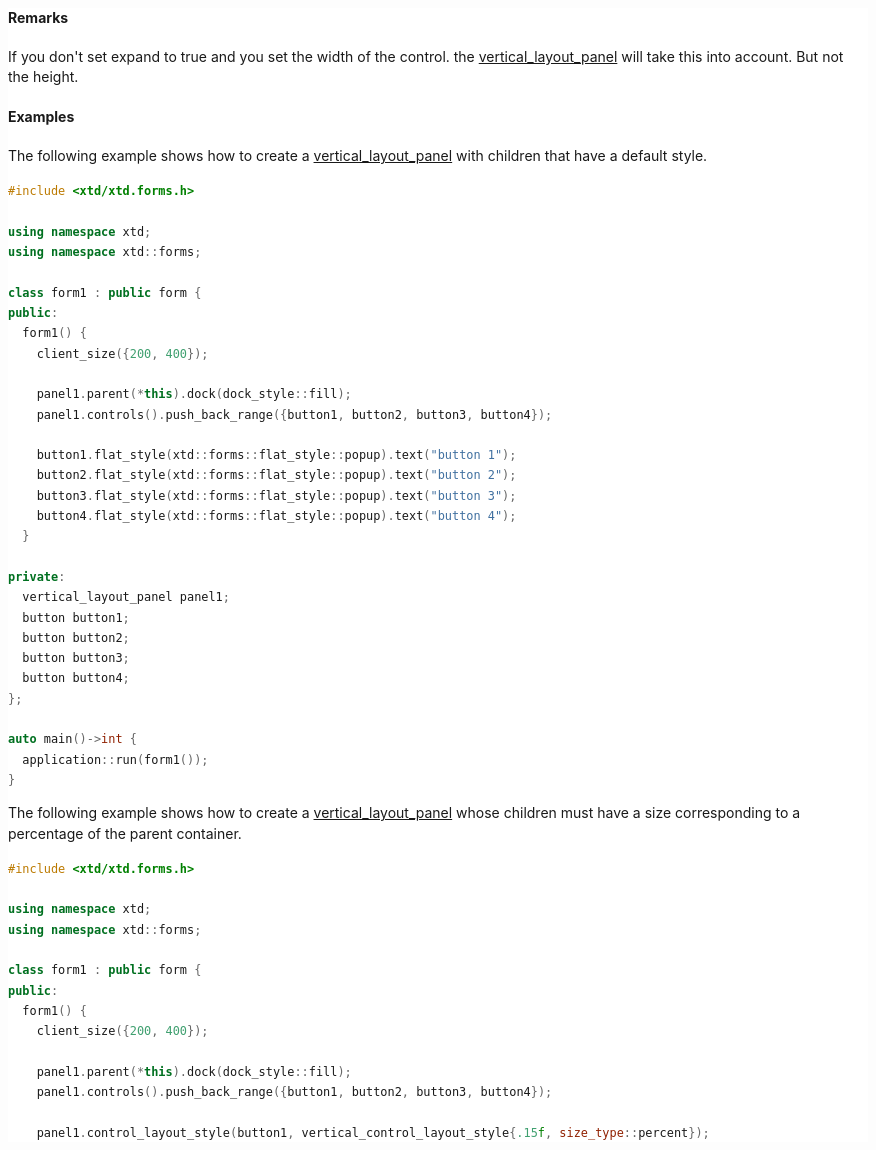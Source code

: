 #### Remarks

If you don't set expand to true and you set the width of the control. the [vertical_layout_panel](https://gammasoft71.github.io/xtd/reference_guides/latest/classxtd_1_1forms_1_1vertical__layout__panel.html) will take this into account.
But not the height.


#### Examples

The following example shows how to create a [vertical_layout_panel](https://gammasoft71.github.io/xtd/reference_guides/latest/classxtd_1_1forms_1_1vertical__layout__panel.html) with children that have a default style.

```cpp
#include <xtd/xtd.forms.h>

using namespace xtd;
using namespace xtd::forms;

class form1 : public form {
public:
  form1() {
    client_size({200, 400});
    
    panel1.parent(*this).dock(dock_style::fill);
    panel1.controls().push_back_range({button1, button2, button3, button4});
    
    button1.flat_style(xtd::forms::flat_style::popup).text("button 1");
    button2.flat_style(xtd::forms::flat_style::popup).text("button 2");
    button3.flat_style(xtd::forms::flat_style::popup).text("button 3");
    button4.flat_style(xtd::forms::flat_style::popup).text("button 4");
  }
  
private:
  vertical_layout_panel panel1;
  button button1;
  button button2;
  button button3;
  button button4;
};

auto main()->int {
  application::run(form1());
}
```

The following example shows how to create a [vertical_layout_panel](https://gammasoft71.github.io/xtd/reference_guides/latest/classxtd_1_1forms_1_1vertical__layout__panel.html) whose children must have a size corresponding to a percentage of the parent container.

```cpp
#include <xtd/xtd.forms.h>

using namespace xtd;
using namespace xtd::forms;

class form1 : public form {
public:
  form1() {
    client_size({200, 400});
    
    panel1.parent(*this).dock(dock_style::fill);
    panel1.controls().push_back_range({button1, button2, button3, button4});
    
    panel1.control_layout_style(button1, vertical_control_layout_style{.15f, size_type::percent});
```